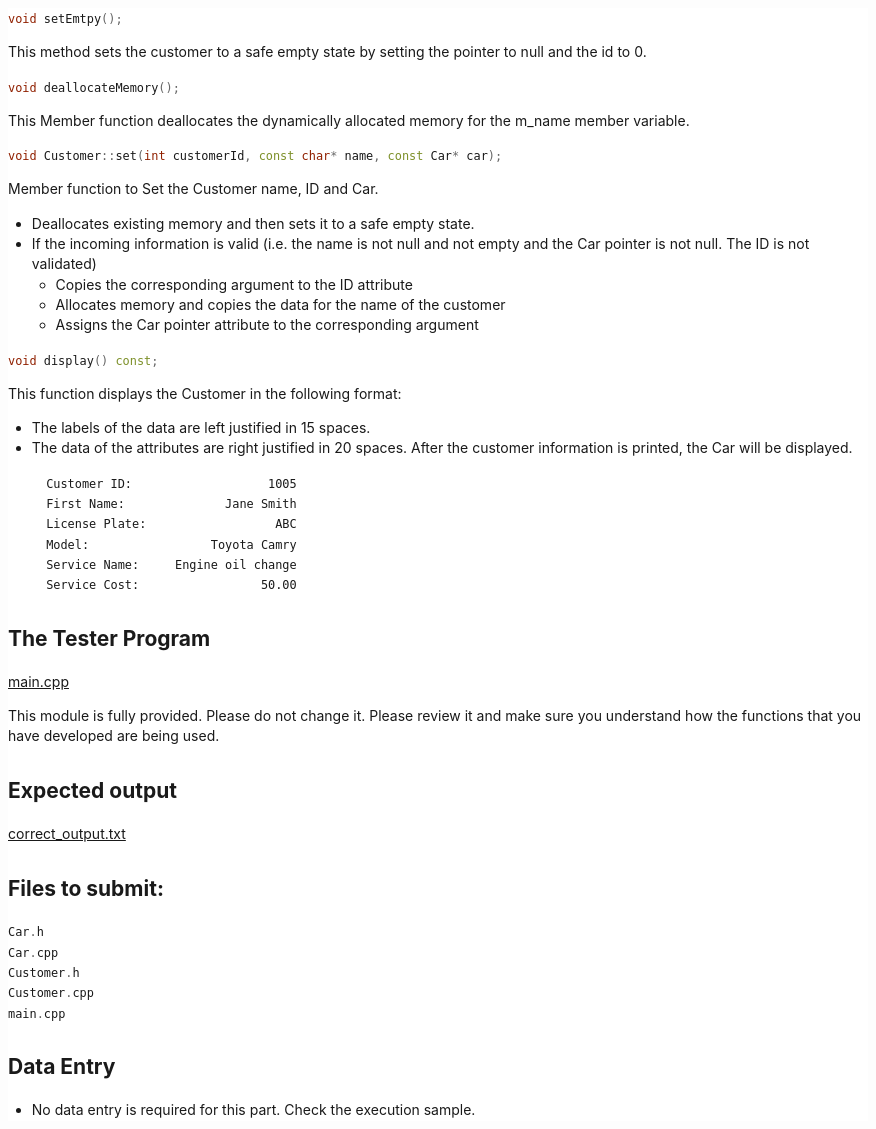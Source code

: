 
```C++
void setEmtpy();
```
This method sets the customer to a safe empty state by setting the pointer to null and the id to 0.

```C++
void deallocateMemory();
```
This Member function deallocates the dynamically allocated memory for the m_name member variable.


```C++
void Customer::set(int customerId, const char* name, const Car* car);
```
Member function to Set the Customer name, ID and Car.

- Deallocates existing memory and then sets it to a safe empty state.
- If the incoming information is valid (i.e. the name is not null and not empty and the Car pointer is not null. The ID is not validated)
	- Copies the corresponding argument to the ID attribute
	- Allocates memory and copies the data for the name of the customer
	- Assigns the Car pointer attribute to the corresponding argument


```C++
void display() const;
```
This function displays the Customer in the following format:
- The labels of the data are left justified in 15 spaces.
- The data of the attributes are right justified in 20 spaces.
After the customer information is printed, the Car will be displayed. 
  ```text
	Customer ID:                   1005
	First Name:              Jane Smith
	License Plate:                  ABC
	Model:                 Toyota Camry
	Service Name:     Engine oil change
	Service Cost:                 50.00
  ```
## The Tester Program

[main.cpp](./lab/main.cpp)

This module is fully provided. Please do not change it.
Please review it and make sure you understand how the functions that you have developed are being used.

## Expected output
[correct_output.txt](./lab/correct_output.txt)


## Files to submit:
```C++
Car.h
Car.cpp
Customer.h
Customer.cpp
main.cpp

```
## Data Entry
- No data entry is required for this part. Check the execution sample.
